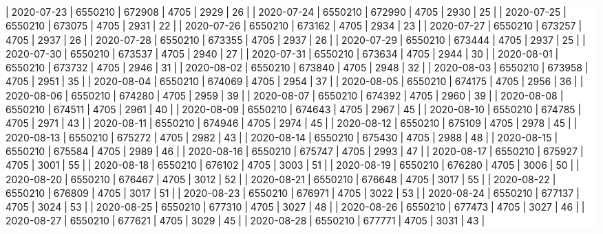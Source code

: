 | 2020-07-23 | 6550210 | 672908 | 4705 | 2929 | 26 |
| 2020-07-24 | 6550210 | 672990 | 4705 | 2930 | 25 |
| 2020-07-25 | 6550210 | 673075 | 4705 | 2931 | 22 |
| 2020-07-26 | 6550210 | 673162 | 4705 | 2934 | 23 |
| 2020-07-27 | 6550210 | 673257 | 4705 | 2937 | 26 |
| 2020-07-28 | 6550210 | 673355 | 4705 | 2937 | 26 |
| 2020-07-29 | 6550210 | 673444 | 4705 | 2937 | 25 |
| 2020-07-30 | 6550210 | 673537 | 4705 | 2940 | 27 |
| 2020-07-31 | 6550210 | 673634 | 4705 | 2944 | 30 |
| 2020-08-01 | 6550210 | 673732 | 4705 | 2946 | 31 |
| 2020-08-02 | 6550210 | 673840 | 4705 | 2948 | 32 |
| 2020-08-03 | 6550210 | 673958 | 4705 | 2951 | 35 |
| 2020-08-04 | 6550210 | 674069 | 4705 | 2954 | 37 |
| 2020-08-05 | 6550210 | 674175 | 4705 | 2956 | 36 |
| 2020-08-06 | 6550210 | 674280 | 4705 | 2959 | 39 |
| 2020-08-07 | 6550210 | 674392 | 4705 | 2960 | 39 |
| 2020-08-08 | 6550210 | 674511 | 4705 | 2961 | 40 |
| 2020-08-09 | 6550210 | 674643 | 4705 | 2967 | 45 |
| 2020-08-10 | 6550210 | 674785 | 4705 | 2971 | 43 |
| 2020-08-11 | 6550210 | 674946 | 4705 | 2974 | 45 |
| 2020-08-12 | 6550210 | 675109 | 4705 | 2978 | 45 |
| 2020-08-13 | 6550210 | 675272 | 4705 | 2982 | 43 |
| 2020-08-14 | 6550210 | 675430 | 4705 | 2988 | 48 |
| 2020-08-15 | 6550210 | 675584 | 4705 | 2989 | 46 |
| 2020-08-16 | 6550210 | 675747 | 4705 | 2993 | 47 |
| 2020-08-17 | 6550210 | 675927 | 4705 | 3001 | 55 |
| 2020-08-18 | 6550210 | 676102 | 4705 | 3003 | 51 |
| 2020-08-19 | 6550210 | 676280 | 4705 | 3006 | 50 |
| 2020-08-20 | 6550210 | 676467 | 4705 | 3012 | 52 |
| 2020-08-21 | 6550210 | 676648 | 4705 | 3017 | 55 |
| 2020-08-22 | 6550210 | 676809 | 4705 | 3017 | 51 |
| 2020-08-23 | 6550210 | 676971 | 4705 | 3022 | 53 |
| 2020-08-24 | 6550210 | 677137 | 4705 | 3024 | 53 |
| 2020-08-25 | 6550210 | 677310 | 4705 | 3027 | 48 |
| 2020-08-26 | 6550210 | 677473 | 4705 | 3027 | 46 |
| 2020-08-27 | 6550210 | 677621 | 4705 | 3029 | 45 |
| 2020-08-28 | 6550210 | 677771 | 4705 | 3031 | 43 |